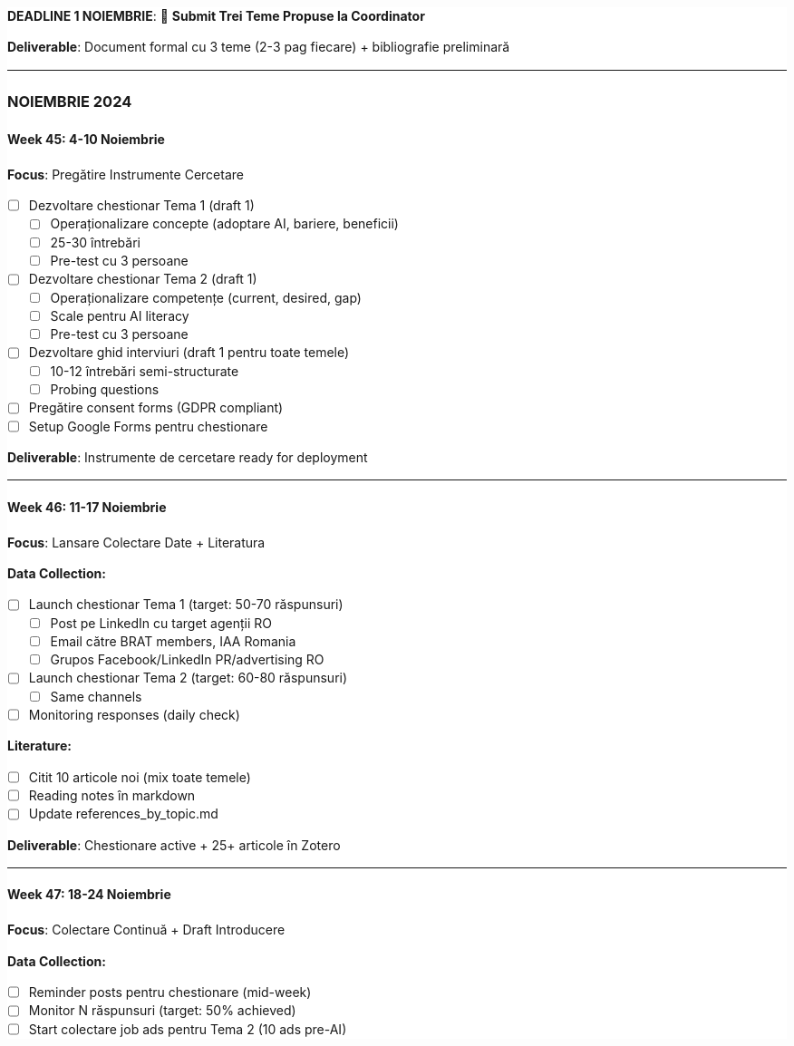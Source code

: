 **DEADLINE 1 NOIEMBRIE**: 🚨 **Submit Trei Teme Propuse la Coordinator**

**Deliverable**: Document formal cu 3 teme (2-3 pag fiecare) + bibliografie preliminară

---

### NOIEMBRIE 2024

#### Week 45: 4-10 Noiembrie
**Focus**: Pregătire Instrumente Cercetare

- [ ] Dezvoltare chestionar Tema 1 (draft 1)
  - [ ] Operaționalizare concepte (adoptare AI, bariere, beneficii)
  - [ ] 25-30 întrebări
  - [ ] Pre-test cu 3 persoane
- [ ] Dezvoltare chestionar Tema 2 (draft 1)
  - [ ] Operaționalizare competențe (current, desired, gap)
  - [ ] Scale pentru AI literacy
  - [ ] Pre-test cu 3 persoane
- [ ] Dezvoltare ghid interviuri (draft 1 pentru toate temele)
  - [ ] 10-12 întrebări semi-structurate
  - [ ] Probing questions
- [ ] Pregătire consent forms (GDPR compliant)
- [ ] Setup Google Forms pentru chestionare

**Deliverable**: Instrumente de cercetare ready for deployment

---

#### Week 46: 11-17 Noiembrie
**Focus**: Lansare Colectare Date + Literatura

**Data Collection:**
- [ ] Launch chestionar Tema 1 (target: 50-70 răspunsuri)
  - [ ] Post pe LinkedIn cu target agenții RO
  - [ ] Email către BRAT members, IAA Romania
  - [ ] Grupos Facebook/LinkedIn PR/advertising RO
- [ ] Launch chestionar Tema 2 (target: 60-80 răspunsuri)
  - [ ] Same channels
- [ ] Monitoring responses (daily check)

**Literature:**
- [ ] Citit 10 articole noi (mix toate temele)
- [ ] Reading notes în markdown
- [ ] Update references_by_topic.md

**Deliverable**: Chestionare active + 25+ articole în Zotero

---

#### Week 47: 18-24 Noiembrie
**Focus**: Colectare Continuă + Draft Introducere

**Data Collection:**
- [ ] Reminder posts pentru chestionare (mid-week)
- [ ] Monitor N răspunsuri (target: 50% achieved)
- [ ] Start colectare job ads pentru Tema 2 (10 ads pre-AI)
